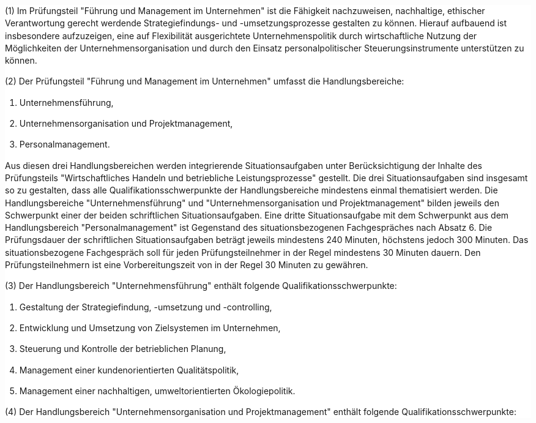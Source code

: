 (1) Im Prüfungsteil "Führung und Management im Unternehmen" ist die
Fähigkeit nachzuweisen, nachhaltige, ethischer Verantwortung gerecht
werdende Strategiefindungs- und -umsetzungsprozesse gestalten zu
können. Hierauf aufbauend ist insbesondere aufzuzeigen, eine auf
Flexibilität ausgerichtete Unternehmenspolitik durch wirtschaftliche
Nutzung der Möglichkeiten der Unternehmensorganisation und durch den
Einsatz personalpolitischer Steuerungsinstrumente unterstützen zu
können.

(2) Der Prüfungsteil "Führung und Management im Unternehmen" umfasst
die Handlungsbereiche:

1.  Unternehmensführung,


2.  Unternehmensorganisation und Projektmanagement,


3.  Personalmanagement.



Aus diesen drei Handlungsbereichen werden integrierende
Situationsaufgaben unter Berücksichtigung der Inhalte des
Prüfungsteils "Wirtschaftliches Handeln und betriebliche
Leistungsprozesse" gestellt. Die drei Situationsaufgaben sind
insgesamt so zu gestalten, dass alle Qualifikationsschwerpunkte der
Handlungsbereiche mindestens einmal thematisiert werden. Die
Handlungsbereiche "Unternehmensführung" und "Unternehmensorganisation
und Projektmanagement" bilden jeweils den Schwerpunkt einer der beiden
schriftlichen Situationsaufgaben. Eine dritte Situationsaufgabe mit
dem Schwerpunkt aus dem Handlungsbereich "Personalmanagement" ist
Gegenstand des situationsbezogenen Fachgespräches nach Absatz 6. Die
Prüfungsdauer der schriftlichen Situationsaufgaben beträgt jeweils
mindestens 240 Minuten, höchstens jedoch 300 Minuten. Das
situationsbezogene Fachgespräch soll für jeden Prüfungsteilnehmer in
der Regel mindestens 30 Minuten dauern. Den Prüfungsteilnehmern ist
eine Vorbereitungszeit von in der Regel 30 Minuten zu gewähren.

(3) Der Handlungsbereich "Unternehmensführung" enthält folgende
Qualifikationsschwerpunkte:

1.  Gestaltung der Strategiefindung, -umsetzung und -controlling,


2.  Entwicklung und Umsetzung von Zielsystemen im Unternehmen,


3.  Steuerung und Kontrolle der betrieblichen Planung,


4.  Management einer kundenorientierten Qualitätspolitik,


5.  Management einer nachhaltigen, umweltorientierten Ökologiepolitik.




(4) Der Handlungsbereich "Unternehmensorganisation und
Projektmanagement" enthält folgende Qualifikationsschwerpunkte:
